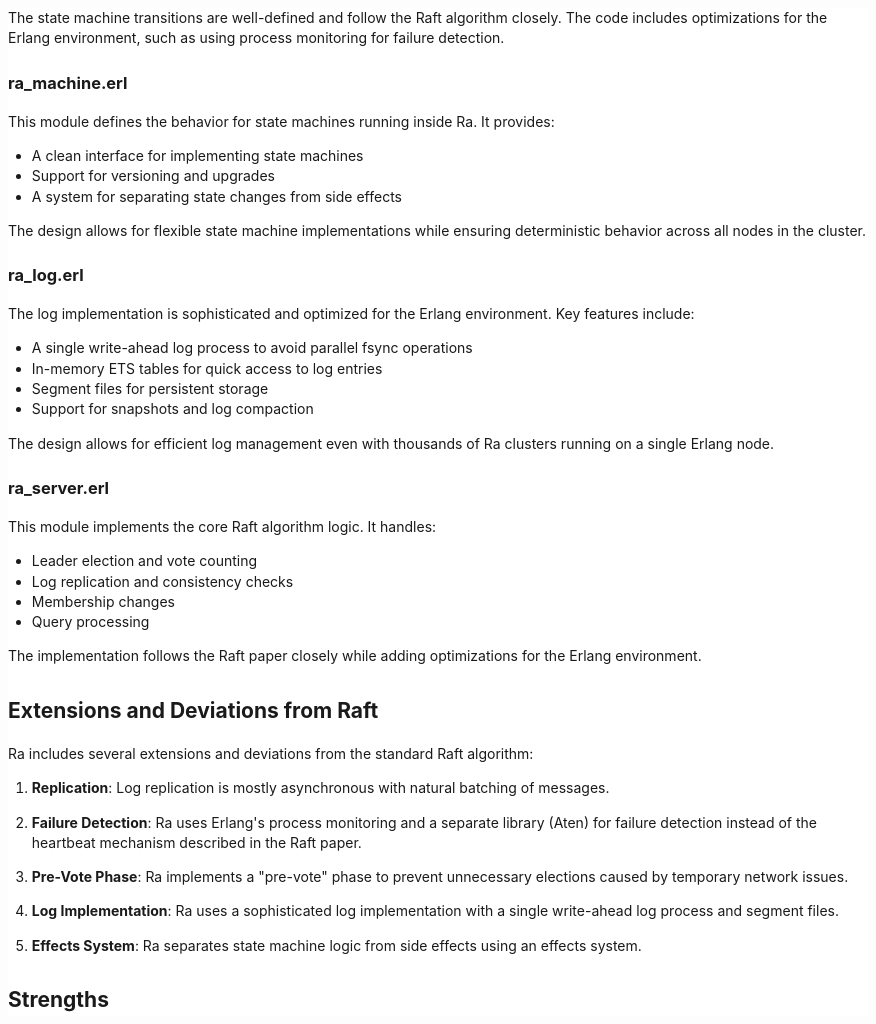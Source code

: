 The state machine transitions are well-defined and follow the Raft algorithm closely. The code includes optimizations for the Erlang environment, such as using process monitoring for failure detection.

### ra_machine.erl

This module defines the behavior for state machines running inside Ra. It provides:
- A clean interface for implementing state machines
- Support for versioning and upgrades
- A system for separating state changes from side effects

The design allows for flexible state machine implementations while ensuring deterministic behavior across all nodes in the cluster.

### ra_log.erl

The log implementation is sophisticated and optimized for the Erlang environment. Key features include:
- A single write-ahead log process to avoid parallel fsync operations
- In-memory ETS tables for quick access to log entries
- Segment files for persistent storage
- Support for snapshots and log compaction

The design allows for efficient log management even with thousands of Ra clusters running on a single Erlang node.

### ra_server.erl

This module implements the core Raft algorithm logic. It handles:
- Leader election and vote counting
- Log replication and consistency checks
- Membership changes
- Query processing

The implementation follows the Raft paper closely while adding optimizations for the Erlang environment.

## Extensions and Deviations from Raft

Ra includes several extensions and deviations from the standard Raft algorithm:

1. **Replication**: Log replication is mostly asynchronous with natural batching of messages.

2. **Failure Detection**: Ra uses Erlang's process monitoring and a separate library (Aten) for failure detection instead of the heartbeat mechanism described in the Raft paper.

3. **Pre-Vote Phase**: Ra implements a "pre-vote" phase to prevent unnecessary elections caused by temporary network issues.

4. **Log Implementation**: Ra uses a sophisticated log implementation with a single write-ahead log process and segment files.

5. **Effects System**: Ra separates state machine logic from side effects using an effects system.

## Strengths
